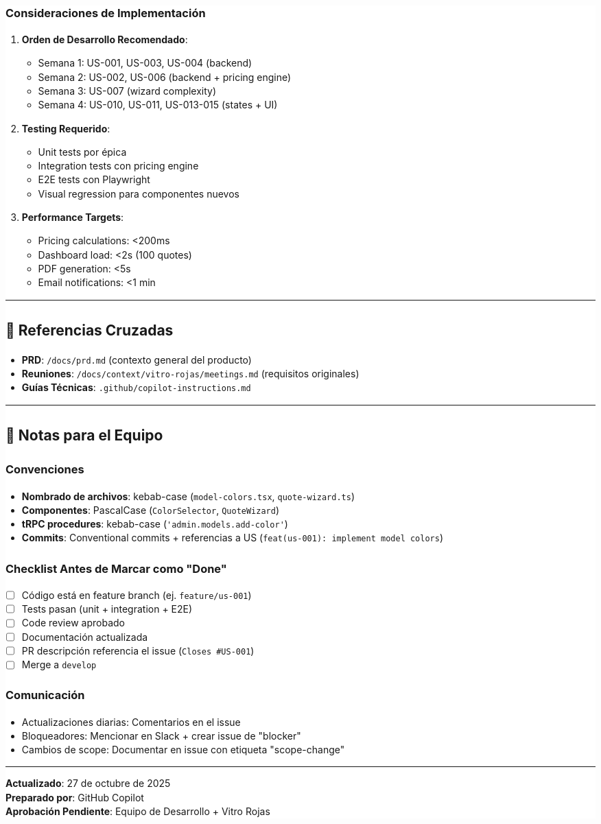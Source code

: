 ### Consideraciones de Implementación

1. **Orden de Desarrollo Recomendado**:
   - Semana 1: US-001, US-003, US-004 (backend)
   - Semana 2: US-002, US-006 (backend + pricing engine)
   - Semana 3: US-007 (wizard complexity)
   - Semana 4: US-010, US-011, US-013-015 (states + UI)

2. **Testing Requerido**:
   - Unit tests por épica
   - Integration tests con pricing engine
   - E2E tests con Playwright
   - Visual regression para componentes nuevos

3. **Performance Targets**:
   - Pricing calculations: <200ms
   - Dashboard load: <2s (100 quotes)
   - PDF generation: <5s
   - Email notifications: <1 min

---

## 🔗 Referencias Cruzadas

- **PRD**: `/docs/prd.md` (contexto general del producto)
- **Reuniones**: `/docs/context/vitro-rojas/meetings.md` (requisitos originales)
- **Guías Técnicas**: `.github/copilot-instructions.md`

---

## 📝 Notas para el Equipo

### Convenciones

- **Nombrado de archivos**: kebab-case (`model-colors.tsx`, `quote-wizard.ts`)
- **Componentes**: PascalCase (`ColorSelector`, `QuoteWizard`)
- **tRPC procedures**: kebab-case (`'admin.models.add-color'`)
- **Commits**: Conventional commits + referencias a US (`feat(us-001): implement model colors`)

### Checklist Antes de Marcar como "Done"

- [ ] Código está en feature branch (ej. `feature/us-001`)
- [ ] Tests pasan (unit + integration + E2E)
- [ ] Code review aprobado
- [ ] Documentación actualizada
- [ ] PR descripción referencia el issue (`Closes #US-001`)
- [ ] Merge a `develop`

### Comunicación

- Actualizaciones diarias: Comentarios en el issue
- Bloqueadores: Mencionar en Slack + crear issue de "blocker"
- Cambios de scope: Documentar en issue con etiqueta "scope-change"

---

**Actualizado**: 27 de octubre de 2025  
**Preparado por**: GitHub Copilot  
**Aprobación Pendiente**: Equipo de Desarrollo + Vitro Rojas
